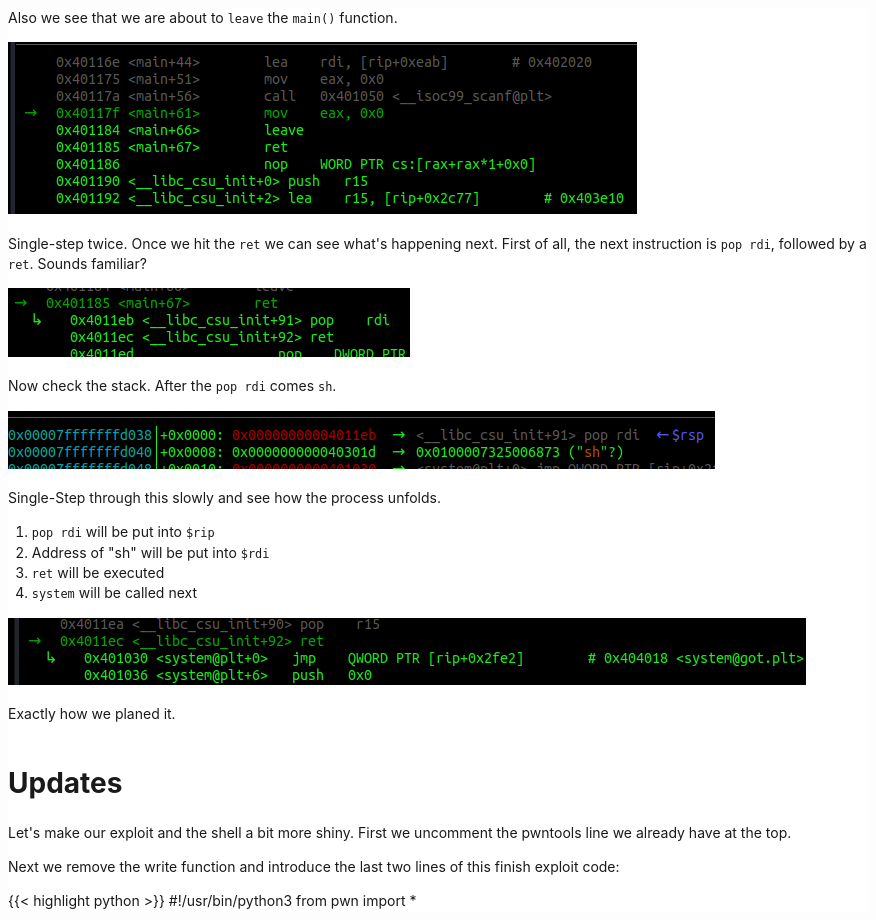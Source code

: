 Also we see that we are about to `leave` the `main()` function.

![leave-main](leave-main.png)

Single-step twice. Once we hit the `ret` we can see what's happening next.
First of all, the next instruction is `pop rdi`, followed by a `ret`. Sounds familiar?

![pop_rdi-2](pop_rdi-2.png)

Now check the stack. After the `pop rdi` comes `sh`. 

![pop-sh](pop-sh.png)

Single-Step through this slowly and see how the process unfolds.

1. `pop rdi` will be put into `$rip`
2. Address of "sh" will be put into `$rdi`
3. `ret` will be executed
4. `system` will be called next

![system-call](system-call.png)

Exactly how we planed it.

# Updates

Let's make our exploit and the shell a bit more shiny.
First we uncomment the pwntools line we already have at the top.

Next we remove the write function and introduce the last two lines of this finish exploit code:

{{< highlight python >}}
#!/usr/bin/python3
from pwn import *
